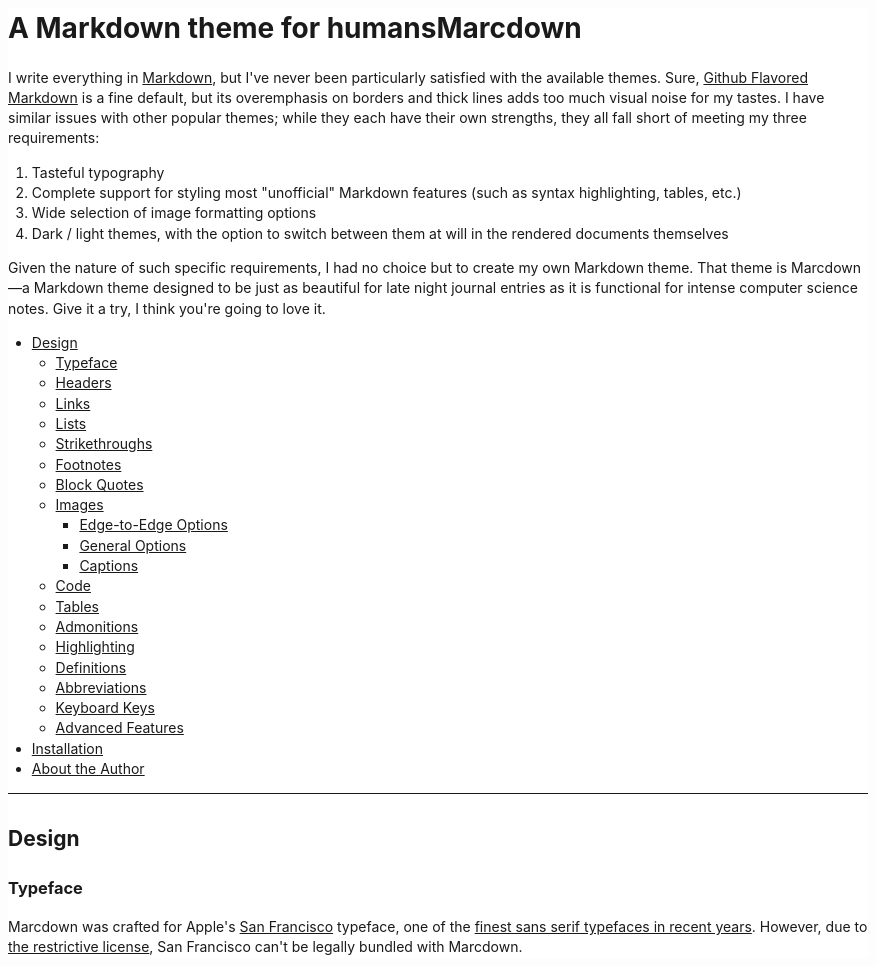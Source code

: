 <time>A Markdown theme for humans</time>Marcdown
================================================

I write everything in [Markdown](https://daringfireball.net/projects/markdown), but I've never been particularly satisfied with the available themes. Sure, [Github Flavored Markdown](https://github.com/adam-p/markdown-here/wiki/Markdown-Cheatsheet) is a fine default, but its overemphasis on borders and thick lines adds too much visual noise for my tastes. I have similar issues with other popular themes; while they each have their own strengths, they all fall short of meeting my three requirements:

1. Tasteful typography
2. Complete support for styling most "unofficial" Markdown features (such as syntax highlighting, tables, etc.)
3. Wide selection of image formatting options
4. Dark / light themes, with the option to switch between them at will in the rendered documents themselves

Given the nature of such specific requirements, I had no choice but to create my own Markdown theme. That theme is Marcdown&mdash;a Markdown theme designed to be just as beautiful for late night journal entries as it is functional for intense computer science notes. Give it a try, I think you're going to love it.

* [Design](#design)
	- [Typeface](#typeface)
	- [Headers](#headers)
	- [Links](#links)
	- [Lists](#lists)
	- [Strikethroughs](#strikethroughs)
	- [Footnotes](#footnotes)
	- [Block Quotes](#block-quotes)
	- [Images](#images)
		* [Edge-to-Edge Options](#edgetoedge-options)
		* [General Options](#general-options)
		* [Captions](#captions)
	- [Code](#code)
	- [Tables](#tables)
	- [Admonitions](#admonitions)
	- [Highlighting](#highlighting)
	- [Definitions](#definitions)
	- [Abbreviations](#abbreviations)
	- [Keyboard Keys](#keyboard-keys)
	- [Advanced Features](#advanced-features)
* [Installation](#installation)
* [About the Author](#about-the-author)

--------------

Design
------

### Typeface

Marcdown was crafted for Apple's [San Francisco](https://developer.apple.com/fonts/) typeface, one of the [finest sans serif typefaces in recent years](https://medium.com/@mach/the-secret-of-san-francisco-fonts-4b5295d9a745#.34yepmqos). However, due to [the restrictive license](https://stackoverflow.com/a/32178596), San Francisco can't be legally bundled with Marcdown.
